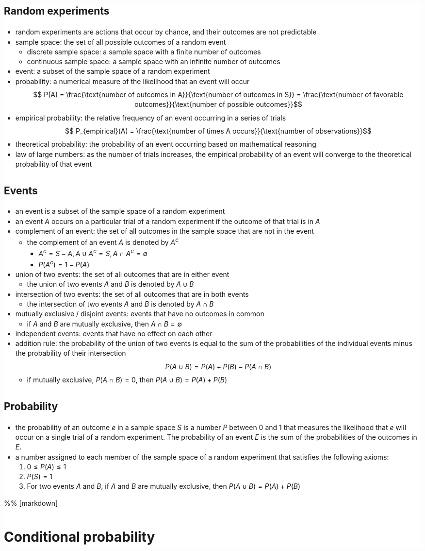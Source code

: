 ## Random experiments
- random experiments are actions that occur by chance, and their outcomes are not predictable
- sample space: the set of all possible outcomes of a random event
    - discrete sample space: a sample space with a finite number of outcomes
    - continuous sample space: a sample space with an infinite number of outcomes
- event: a subset of the sample space of a random experiment
- probability: a numerical measure of the likelihood that an event will occur
$$ P(A) = \frac{\text{number of outcomes in A}}{\text{number of outcomes in S}} = \frac{\text{number of favorable outcomes}}{\text{number of possible outcomes}}$$
- empirical probability: the relative frequency of an event occurring in a series of trials
$$ P_{empirical}(A) = \frac{\text{number of times A occurs}}{\text{number of observations}}$$
- theoretical probability: the probability of an event occurring based on mathematical reasoning
- law of large numbers: as the number of trials increases, the empirical probability of an event will converge to the theoretical probability of that event

## Events
- an event is a subset of the sample space of a random experiment
- an event $A$ occurs on a particular trial of a random experiment if the outcome of that trial is in $A$
- complement of an event: the set of all outcomes in the sample space that are not in the event
  - the complement of an event $A$ is denoted by $A^c$
    - $A^c = S - A, A \cup A^c = S, A \cap A^c = \emptyset$
    - $P(A^c) = 1 - P(A)$
- union of two events: the set of all outcomes that are in either event
  - the union of two events $A$ and $B$ is denoted by $A \cup B$
- intersection of two events: the set of all outcomes that are in both events
  - the intersection of two events $A$ and $B$ is denoted by $A \cap B$
- mutually exclusive / disjoint events: events that have no outcomes in common
  - if $A$ and $B$ are mutually exclusive, then $A \cap B = \emptyset$
- independent events: events that have no effect on each other
- addition rule: the probability of the union of two events is equal to the sum of the probabilities of the individual events minus the probability of their intersection $$ P(A \cup B) = P(A) + P(B) - P(A \cap B)$$
  - if mutually exclusive, $P(A \cap B) = 0$, then $P(A \cup B) = P(A) + P(B)$

## Probability
- the probability of an outcome $e$ in a sample space $S$ is a number $P$ between $0$ and $1$ that measures the likelihood that $e$ will occur on a single trial of a random experiment. The probability of an event $E$ is the sum of the probabilities of the outcomes in $E$.
- a number assigned to each member of the sample space of a random experiment that satisfies the following axioms:
    1. $0 \leq P(A) \leq 1$
    2. $P(S) = 1$
    3. For two events $A$ and $B$, if $A$ and $B$ are mutually exclusive, then $P(A \cup B) = P(A) + P(B)$

%% [markdown]
# Conditional probability
